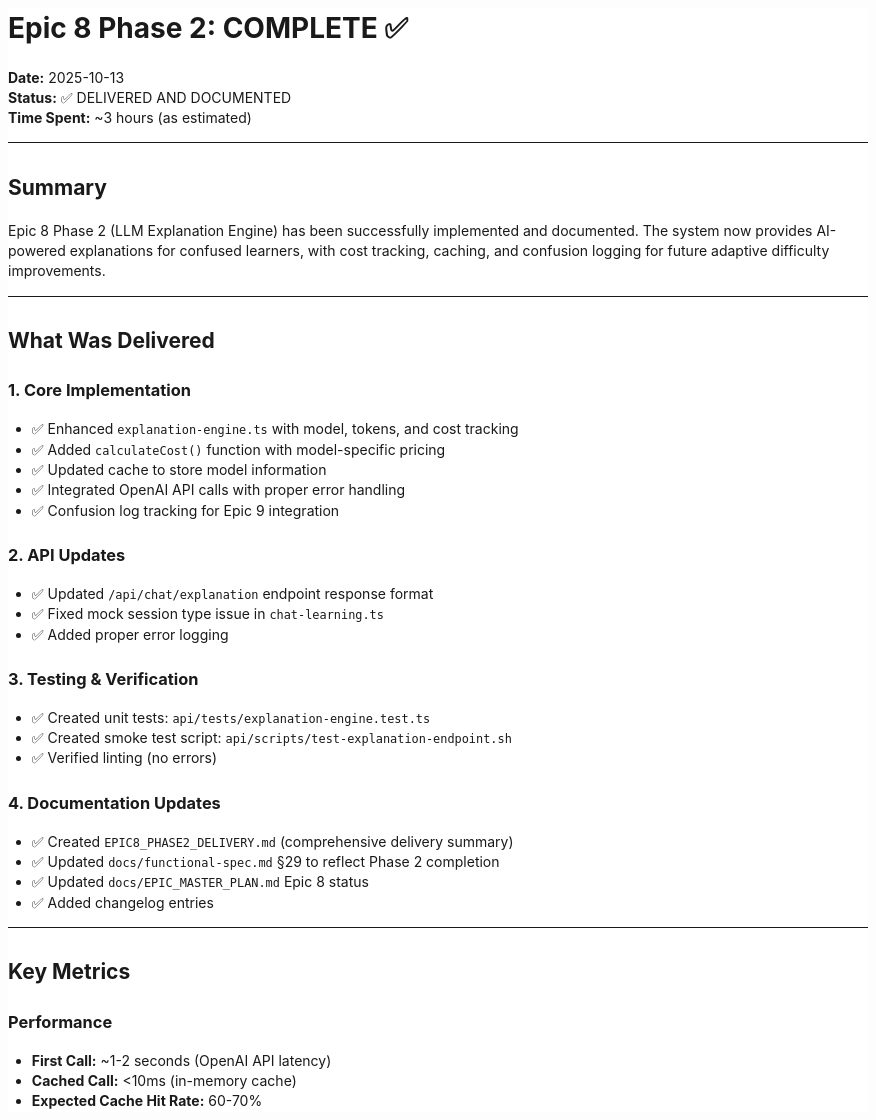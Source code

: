 # Epic 8 Phase 2: COMPLETE ✅

**Date:** 2025-10-13  
**Status:** ✅ DELIVERED AND DOCUMENTED  
**Time Spent:** ~3 hours (as estimated)

---

## Summary

Epic 8 Phase 2 (LLM Explanation Engine) has been successfully implemented and documented. The system now provides AI-powered explanations for confused learners, with cost tracking, caching, and confusion logging for future adaptive difficulty improvements.

---

## What Was Delivered

### 1. Core Implementation
- ✅ Enhanced `explanation-engine.ts` with model, tokens, and cost tracking
- ✅ Added `calculateCost()` function with model-specific pricing
- ✅ Updated cache to store model information
- ✅ Integrated OpenAI API calls with proper error handling
- ✅ Confusion log tracking for Epic 9 integration

### 2. API Updates
- ✅ Updated `/api/chat/explanation` endpoint response format
- ✅ Fixed mock session type issue in `chat-learning.ts`
- ✅ Added proper error logging

### 3. Testing & Verification
- ✅ Created unit tests: `api/tests/explanation-engine.test.ts`
- ✅ Created smoke test script: `api/scripts/test-explanation-endpoint.sh`
- ✅ Verified linting (no errors)

### 4. Documentation Updates
- ✅ Created `EPIC8_PHASE2_DELIVERY.md` (comprehensive delivery summary)
- ✅ Updated `docs/functional-spec.md` §29 to reflect Phase 2 completion
- ✅ Updated `docs/EPIC_MASTER_PLAN.md` Epic 8 status
- ✅ Added changelog entries

---

## Key Metrics

### Performance
- **First Call:** ~1-2 seconds (OpenAI API latency)
- **Cached Call:** <10ms (in-memory cache)
- **Expected Cache Hit Rate:** 60-70%
